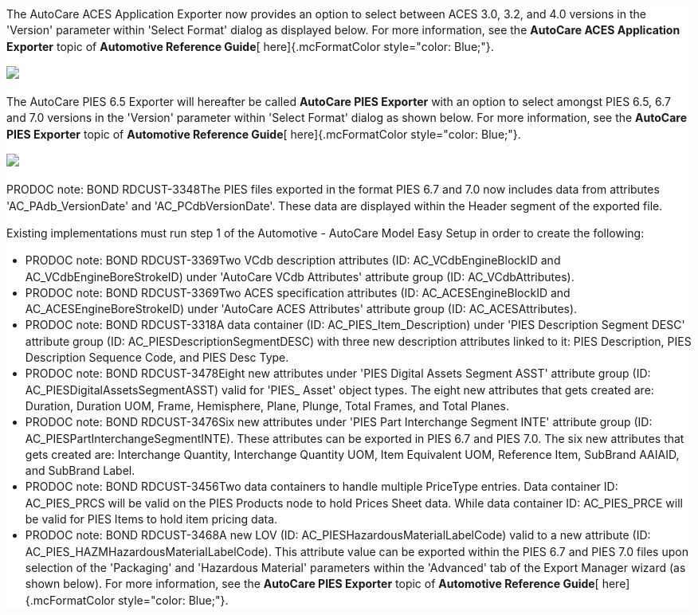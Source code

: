 The AutoCare ACES Application Exporter now provides an option to select
between ACES 3.0, 3.2, and 4.0 versions in the \'Version\' parameter
within \'Select Format\' dialog as displayed below. For more
information, see the **AutoCare ACES Application Exporter** topic of
**Automotive Reference Guide**[ here]{.mcFormatColor
style="color: Blue;"}.

![](../../Resources/Images/Release%20Notes/Aces%204.0.png)

The AutoCare PIES 6.5 Exporter will hereafter be called **AutoCare PIES
Exporter** with an option to select amongst PIES 6.5, 6.7 and 7.0
versions in the \'Version\' parameter within \'Select Format\' dialog as
shown below. For more information, see the **AutoCare PIES Exporter**
topic of **Automotive Reference Guide**[ here]{.mcFormatColor
style="color: Blue;"}.

![](../../Resources/Images/Release%20Notes/PIES%20Exporter.png)

PRODOC note: BOND RDCUST-3348The PIES files exported in the format PIES
6.7 and 7.0 now includes data from attributes \'AC\_PAdb\_VersionDate\'
and \'AC\_PCdbVersionDate\'. These data are displayed within the Header
segment of the exported file.

Existing implementations must run step 1 of the Automotive - AutoCare
Model Easy Setup in order to create the following:

-   PRODOC note: BOND RDCUST-3369Two VCdb description attributes (ID:
    AC\_VCdbEngineBlockID and AC\_VCdbEngineBoreStrokeID) under
    \'AutoCare VCdb Attributes\' attribute group (ID:
    AC\_VCdbAttributes).
-   PRODOC note: BOND RDCUST-3369Two ACES specification attributes (ID:
    AC\_ACESEngineBlockID and AC\_ACESEngineBoreStrokeID) under
    \'AutoCare ACES Attributes\' attribute group (ID:
    AC\_ACESAttributes).
-   PRODOC note: BOND RDCUST-3318A data container (ID:
    AC\_PIES\_Item\_Description) under \'PIES Description Segment DESC\'
    attribute group (ID: AC\_PIESDescriptionSegmentDESC) with three new
    description attributes linked to it: PIES Description, PIES
    Description Sequence Code, and PIES Desc Type.
-   PRODOC note: BOND RDCUST-3478Eight new attributes under \'PIES
    Digital Assets Segment ASST\' attribute group (ID:
    AC\_PIESDigitalAssetsSegmentASST) valid for \'PIES\_ Asset\' object
    types. The eight new attributes that gets created are: Duration,
    Duration UOM, Frame, Hemisphere, Plane, Plunge, Total Frames, and
    Total Planes.
-   PRODOC note: BOND RDCUST-3476Six new attributes under \'PIES Part
    Interchange Segment INTE\' attribute group (ID:
    AC\_PIESPartInterchangeSegmentINTE). These attributes can be
    exported in PIES 6.7 and PIES 7.0. The six new attributes that gets
    created are: Interchange Quantity, Interchange Quantity UOM, Item
    Equivalent UOM, Reference Item, SubBrand AAIAID, and SubBrand Label.
-   PRODOC note: BOND RDCUST-3456Two data containers to handle multiple
    PriceType entries. Data container ID: AC\_PIES\_PRCS will be valid
    on the PIES Products node to hold Prices Sheet data. While data
    container ID: AC\_PIES\_PRCE will be valid for PIES Items to hold
    item pricing data.
-   PRODOC note: BOND RDCUST-3468A new LOV (ID:
    AC\_PIESHazardousMaterialLabelCode) valid to a new attribute (ID:
    AC\_PIES\_HAZMHazardousMaterialLabelCode). This attribute value can
    be exported within the PIES 6.7 and PIES 7.0 files upon selection of
    the \'Packaging\' and \'Hazardous Material\' parameters within the
    \'Advanced\' tab of the Export Manager wizard (as shown below). For
    more information, see the **AutoCare PIES Exporter** topic of
    **Automotive Reference Guide**[ here]{.mcFormatColor
    style="color: Blue;"}.